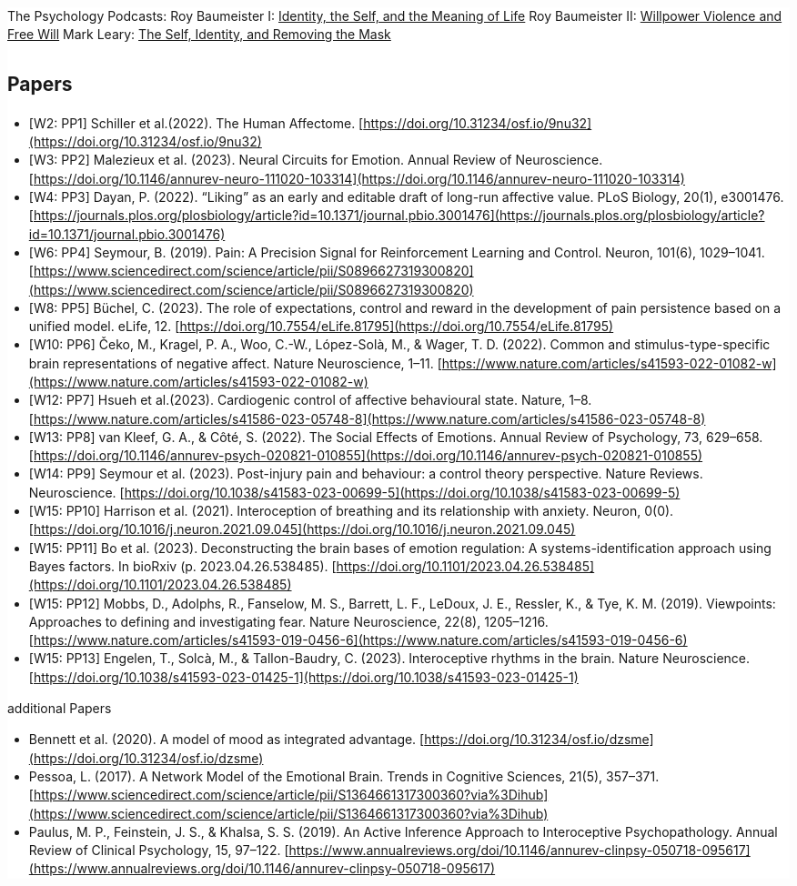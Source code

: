 The Psychology Podcasts:
Roy Baumeister I: [Identity, the Self, and the Meaning of Life](https://www.youtube.com/watch?v=exqibfFn0c4)
Roy Baumeister II: [Willpower Violence and Free Will](https://www.youtube.com/watch?v=3x7-yqhyzp8)
Mark Leary: [The Self, Identity, and Removing the Mask](https://www.youtube.com/watch?v=wHwMFpSu53k)

## Papers
- [W2: PP1] Schiller et al.(2022). The Human Affectome. [https://doi.org/10.31234/osf.io/9nu32](https://doi.org/10.31234/osf.io/9nu32)
- [W3: PP2] Malezieux et al. (2023). Neural Circuits for Emotion. Annual Review of Neuroscience. [https://doi.org/10.1146/annurev-neuro-111020-103314](https://doi.org/10.1146/annurev-neuro-111020-103314)
- [W4: PP3] Dayan, P. (2022). “Liking” as an early and editable draft of long-run affective value. PLoS Biology, 20(1), e3001476. [https://journals.plos.org/plosbiology/article?id=10.1371/journal.pbio.3001476](https://journals.plos.org/plosbiology/article?id=10.1371/journal.pbio.3001476)
- [W6: PP4] Seymour, B. (2019). Pain: A Precision Signal for Reinforcement Learning and Control. Neuron, 101(6), 1029–1041. [https://www.sciencedirect.com/science/article/pii/S0896627319300820](https://www.sciencedirect.com/science/article/pii/S0896627319300820)
- [W8: PP5] Büchel, C. (2023). The role of expectations, control and reward in the development of pain persistence based on a unified model. eLife, 12. [https://doi.org/10.7554/eLife.81795](https://doi.org/10.7554/eLife.81795)
- [W10: PP6] Čeko, M., Kragel, P. A., Woo, C.-W., López-Solà, M., & Wager, T. D. (2022). Common and stimulus-type-specific brain representations of negative affect. Nature Neuroscience, 1–11. [https://www.nature.com/articles/s41593-022-01082-w](https://www.nature.com/articles/s41593-022-01082-w)
- [W12: PP7] Hsueh et al.(2023). Cardiogenic control of affective behavioural state. Nature, 1–8. [https://www.nature.com/articles/s41586-023-05748-8](https://www.nature.com/articles/s41586-023-05748-8)
- [W13: PP8] van Kleef, G. A., & Côté, S. (2022). The Social Effects of Emotions. Annual Review of Psychology, 73, 629–658. [https://doi.org/10.1146/annurev-psych-020821-010855](https://doi.org/10.1146/annurev-psych-020821-010855)
- [W14: PP9] Seymour et al. (2023). Post-injury pain and behaviour: a control theory perspective. Nature Reviews. Neuroscience. [https://doi.org/10.1038/s41583-023-00699-5](https://doi.org/10.1038/s41583-023-00699-5)
- [W15: PP10] Harrison et al. (2021). Interoception of breathing and its relationship with anxiety. Neuron, 0(0). [https://doi.org/10.1016/j.neuron.2021.09.045](https://doi.org/10.1016/j.neuron.2021.09.045)
- [W15: PP11] Bo et al. (2023). Deconstructing the brain bases of emotion regulation: A systems-identification approach using Bayes factors. In bioRxiv (p. 2023.04.26.538485). [https://doi.org/10.1101/2023.04.26.538485](https://doi.org/10.1101/2023.04.26.538485)
- [W15: PP12] Mobbs, D., Adolphs, R., Fanselow, M. S., Barrett, L. F., LeDoux, J. E., Ressler, K., & Tye, K. M. (2019). Viewpoints: Approaches to defining and investigating fear. Nature Neuroscience, 22(8), 1205–1216. [https://www.nature.com/articles/s41593-019-0456-6](https://www.nature.com/articles/s41593-019-0456-6)
- [W15: PP13] Engelen, T., Solcà, M., & Tallon-Baudry, C. (2023). Interoceptive rhythms in the brain. Nature Neuroscience. [https://doi.org/10.1038/s41593-023-01425-1](https://doi.org/10.1038/s41593-023-01425-1) 

additional Papers
  - Bennett et al. (2020). A model of mood as integrated advantage. [https://doi.org/10.31234/osf.io/dzsme](https://doi.org/10.31234/osf.io/dzsme)
  - Pessoa, L. (2017). A Network Model of the Emotional Brain. Trends in Cognitive Sciences, 21(5), 357–371. [https://www.sciencedirect.com/science/article/pii/S1364661317300360?via%3Dihub](https://www.sciencedirect.com/science/article/pii/S1364661317300360?via%3Dihub)
  - Paulus, M. P., Feinstein, J. S., & Khalsa, S. S. (2019). An Active Inference Approach to Interoceptive Psychopathology. Annual Review of Clinical Psychology, 15, 97–122. [https://www.annualreviews.org/doi/10.1146/annurev-clinpsy-050718-095617](https://www.annualreviews.org/doi/10.1146/annurev-clinpsy-050718-095617)
